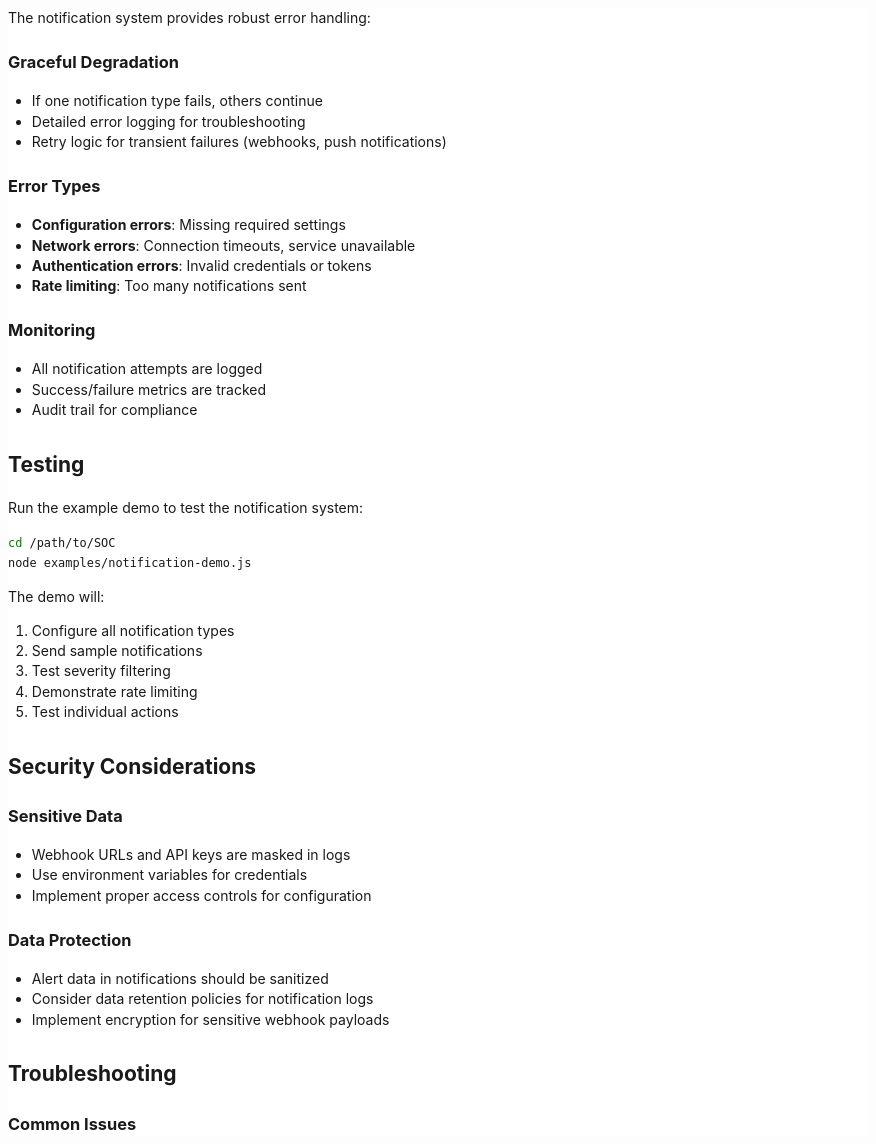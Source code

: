 The notification system provides robust error handling:

### Graceful Degradation
- If one notification type fails, others continue
- Detailed error logging for troubleshooting
- Retry logic for transient failures (webhooks, push notifications)

### Error Types
- **Configuration errors**: Missing required settings
- **Network errors**: Connection timeouts, service unavailable
- **Authentication errors**: Invalid credentials or tokens
- **Rate limiting**: Too many notifications sent

### Monitoring
- All notification attempts are logged
- Success/failure metrics are tracked
- Audit trail for compliance

## Testing

Run the example demo to test the notification system:

```bash
cd /path/to/SOC
node examples/notification-demo.js
```

The demo will:
1. Configure all notification types
2. Send sample notifications
3. Test severity filtering
4. Demonstrate rate limiting
5. Test individual actions

## Security Considerations

### Sensitive Data
- Webhook URLs and API keys are masked in logs
- Use environment variables for credentials
- Implement proper access controls for configuration

### Data Protection
- Alert data in notifications should be sanitized
- Consider data retention policies for notification logs
- Implement encryption for sensitive webhook payloads

## Troubleshooting

### Common Issues
